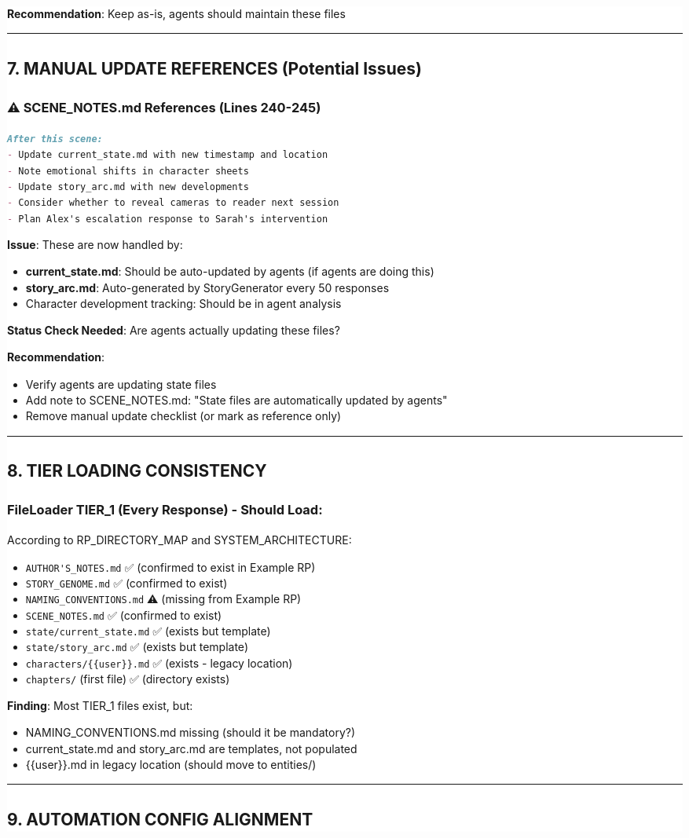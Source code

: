 **Recommendation**: Keep as-is, agents should maintain these files

---

## 7. MANUAL UPDATE REFERENCES (Potential Issues)

### ⚠️ SCENE_NOTES.md References (Lines 240-245)
```markdown
After this scene:
- Update current_state.md with new timestamp and location
- Note emotional shifts in character sheets
- Update story_arc.md with new developments
- Consider whether to reveal cameras to reader next session
- Plan Alex's escalation response to Sarah's intervention
```

**Issue**: These are now handled by:
- **current_state.md**: Should be auto-updated by agents (if agents are doing this)
- **story_arc.md**: Auto-generated by StoryGenerator every 50 responses
- Character development tracking: Should be in agent analysis

**Status Check Needed**: Are agents actually updating these files?

**Recommendation**:
- Verify agents are updating state files
- Add note to SCENE_NOTES.md: "State files are automatically updated by agents"
- Remove manual update checklist (or mark as reference only)

---

## 8. TIER LOADING CONSISTENCY

### FileLoader TIER_1 (Every Response) - Should Load:
According to RP_DIRECTORY_MAP and SYSTEM_ARCHITECTURE:
- `AUTHOR'S_NOTES.md` ✅ (confirmed to exist in Example RP)
- `STORY_GENOME.md` ✅ (confirmed to exist)
- `NAMING_CONVENTIONS.md` ⚠️ (missing from Example RP)
- `SCENE_NOTES.md` ✅ (confirmed to exist)
- `state/current_state.md` ✅ (exists but template)
- `state/story_arc.md` ✅ (exists but template)
- `characters/{{user}}.md` ✅ (exists - legacy location)
- `chapters/` (first file) ✅ (directory exists)

**Finding**: Most TIER_1 files exist, but:
- NAMING_CONVENTIONS.md missing (should it be mandatory?)
- current_state.md and story_arc.md are templates, not populated
- {{user}}.md in legacy location (should move to entities/)

---

## 9. AUTOMATION CONFIG ALIGNMENT
